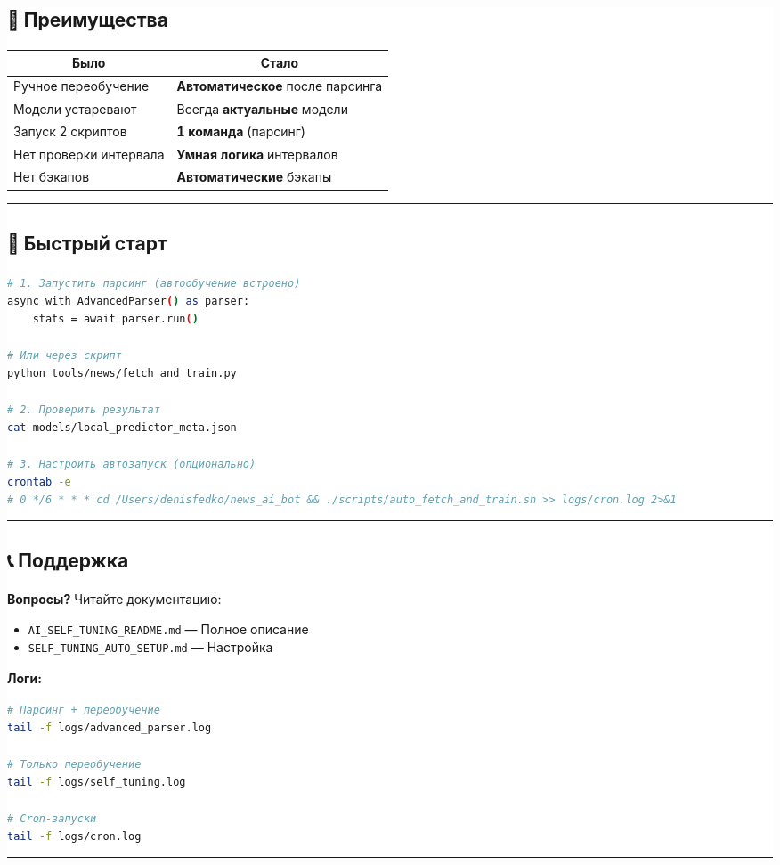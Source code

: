 
## 🎯 Преимущества

| Было | Стало |
|------|-------|
| Ручное переобучение | **Автоматическое** после парсинга |
| Модели устаревают | Всегда **актуальные** модели |
| Запуск 2 скриптов | **1 команда** (парсинг) |
| Нет проверки интервала | **Умная логика** интервалов |
| Нет бэкапов | **Автоматические** бэкапы |

---

## 🚀 Быстрый старт

```bash
# 1. Запустить парсинг (автообучение встроено)
async with AdvancedParser() as parser:
    stats = await parser.run()

# Или через скрипт
python tools/news/fetch_and_train.py

# 2. Проверить результат
cat models/local_predictor_meta.json

# 3. Настроить автозапуск (опционально)
crontab -e
# 0 */6 * * * cd /Users/denisfedko/news_ai_bot && ./scripts/auto_fetch_and_train.sh >> logs/cron.log 2>&1
```

---

## 📞 Поддержка

**Вопросы?** Читайте документацию:
- `AI_SELF_TUNING_README.md` — Полное описание
- `SELF_TUNING_AUTO_SETUP.md` — Настройка

**Логи:**
```bash
# Парсинг + переобучение
tail -f logs/advanced_parser.log

# Только переобучение
tail -f logs/self_tuning.log

# Cron-запуски
tail -f logs/cron.log
```

---